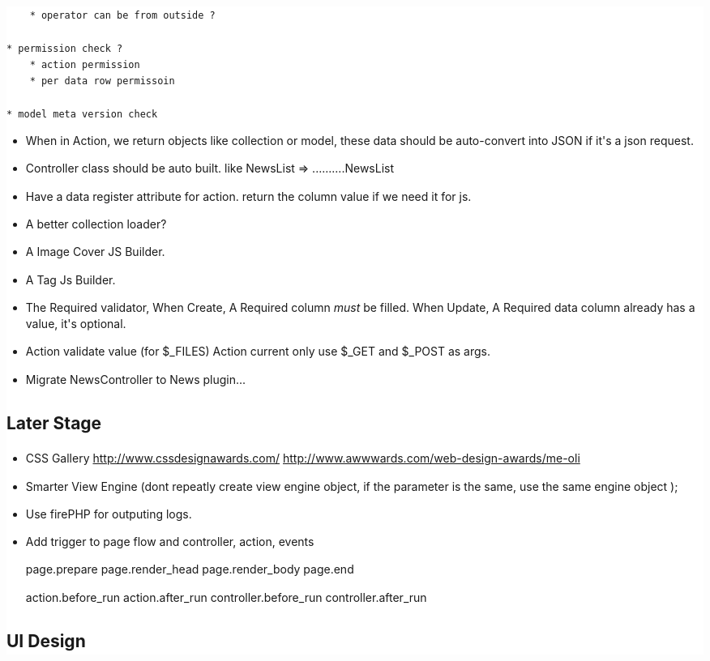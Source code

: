         * operator can be from outside ?

    * permission check ?
        * action permission
        * per data row permissoin

    * model meta version check



* When in Action, we return objects like collection or model, these data should be auto-convert into JSON if it's a json request.

* Controller class should be auto built. 
    like NewsList => \.....\.....NewsList

* Have a data register attribute for action.
    return the column value if we need it for js.

* A better collection loader?

* A Image Cover JS Builder.
* A Tag Js Builder.

* The Required validator,
    When Create, A Required column *must* be filled.
    When Update, A Required data column already has a value, it's optional.



* Action validate value (for $\_FILES)
  Action current only use $\_GET and $\_POST as args.



* Migrate NewsController to News plugin...


Later Stage
-----------

* CSS Gallery http://www.cssdesignawards.com/
    http://www.awwwards.com/web-design-awards/me-oli


* Smarter View Engine (dont repeatly create view engine object, if the
  parameter is the same, use the same engine object );
* Use firePHP for outputing logs.
* Add trigger to page flow and controller, action, events

    page.prepare
    page.render_head
    page.render_body
    page.end

    action.before_run
    action.after_run
    controller.before_run
    controller.after_run

UI Design
---------
